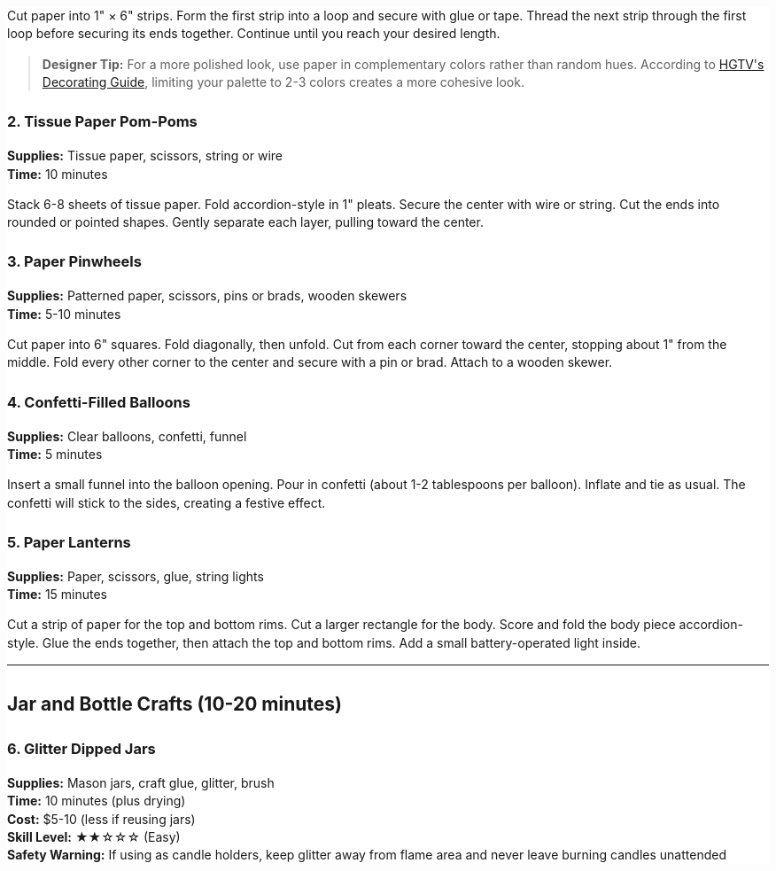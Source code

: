 Cut paper into 1" × 6" strips. Form the first strip into a loop and secure with glue or tape. Thread the next strip through the first loop before securing its ends together. Continue until you reach your desired length.

> **Designer Tip:** For a more polished look, use paper in complementary colors rather than random hues. According to [HGTV's Decorating Guide](https://www.hgtv.com/design/decorating/design-101/color-theory-101), limiting your palette to 2-3 colors creates a more cohesive look.

### 2. Tissue Paper Pom-Poms

**Supplies:** Tissue paper, scissors, string or wire  
**Time:** 10 minutes

Stack 6-8 sheets of tissue paper. Fold accordion-style in 1" pleats. Secure the center with wire or string. Cut the ends into rounded or pointed shapes. Gently separate each layer, pulling toward the center.

### 3. Paper Pinwheels

**Supplies:** Patterned paper, scissors, pins or brads, wooden skewers  
**Time:** 5-10 minutes

Cut paper into 6" squares. Fold diagonally, then unfold. Cut from each corner toward the center, stopping about 1" from the middle. Fold every other corner to the center and secure with a pin or brad. Attach to a wooden skewer.

### 4. Confetti-Filled Balloons

**Supplies:** Clear balloons, confetti, funnel  
**Time:** 5 minutes

Insert a small funnel into the balloon opening. Pour in confetti (about 1-2 tablespoons per balloon). Inflate and tie as usual. The confetti will stick to the sides, creating a festive effect.

### 5. Paper Lanterns

**Supplies:** Paper, scissors, glue, string lights  
**Time:** 15 minutes

Cut a strip of paper for the top and bottom rims. Cut a larger rectangle for the body. Score and fold the body piece accordion-style. Glue the ends together, then attach the top and bottom rims. Add a small battery-operated light inside.

---

## Jar and Bottle Crafts (10-20 minutes)

### 6. Glitter Dipped Jars

**Supplies:** Mason jars, craft glue, glitter, brush  
**Time:** 10 minutes (plus drying)  
**Cost:** $5-10 (less if reusing jars)  
**Skill Level:** ★★☆☆☆ (Easy)  
**Safety Warning:** If using as candle holders, keep glitter away from flame area and never leave burning candles unattended
